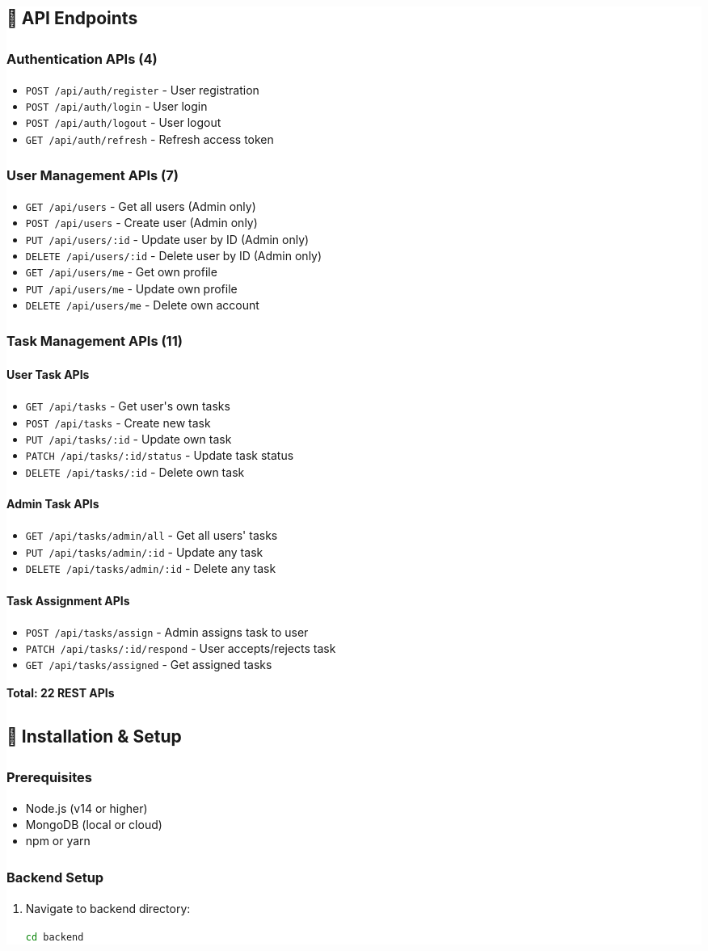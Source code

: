 ## 🔌 API Endpoints

### Authentication APIs (4)
- `POST /api/auth/register` - User registration
- `POST /api/auth/login` - User login
- `POST /api/auth/logout` - User logout
- `GET /api/auth/refresh` - Refresh access token

### User Management APIs (7)
- `GET /api/users` - Get all users (Admin only)
- `POST /api/users` - Create user (Admin only)
- `PUT /api/users/:id` - Update user by ID (Admin only)
- `DELETE /api/users/:id` - Delete user by ID (Admin only)
- `GET /api/users/me` - Get own profile
- `PUT /api/users/me` - Update own profile
- `DELETE /api/users/me` - Delete own account

### Task Management APIs (11)
#### User Task APIs
- `GET /api/tasks` - Get user's own tasks
- `POST /api/tasks` - Create new task
- `PUT /api/tasks/:id` - Update own task
- `PATCH /api/tasks/:id/status` - Update task status
- `DELETE /api/tasks/:id` - Delete own task

#### Admin Task APIs
- `GET /api/tasks/admin/all` - Get all users' tasks
- `PUT /api/tasks/admin/:id` - Update any task
- `DELETE /api/tasks/admin/:id` - Delete any task

#### Task Assignment APIs
- `POST /api/tasks/assign` - Admin assigns task to user
- `PATCH /api/tasks/:id/respond` - User accepts/rejects task
- `GET /api/tasks/assigned` - Get assigned tasks

**Total: 22 REST APIs**

## 🚀 Installation & Setup

### Prerequisites
- Node.js (v14 or higher)
- MongoDB (local or cloud)
- npm or yarn

### Backend Setup
1. Navigate to backend directory:
   ```bash
   cd backend
   ```
